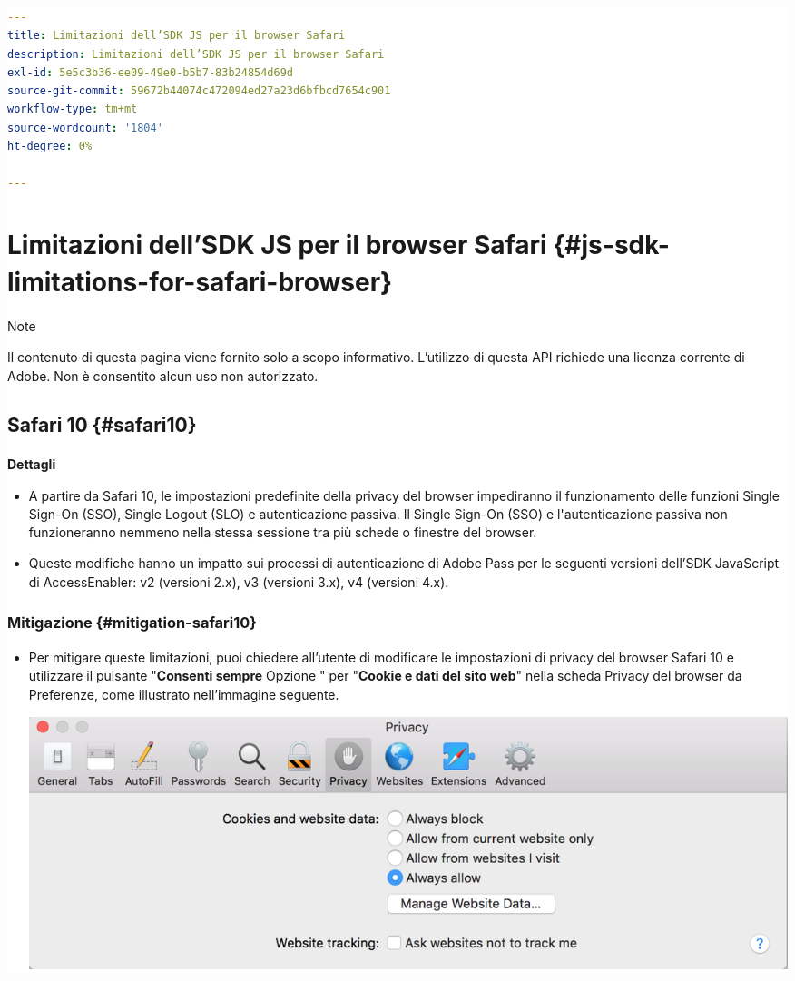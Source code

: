 ```yaml
---
title: Limitazioni dell’SDK JS per il browser Safari
description: Limitazioni dell’SDK JS per il browser Safari
exl-id: 5e5c3b36-ee09-49e0-b5b7-83b24854d69d
source-git-commit: 59672b44074c472094ed27a23d6bfbcd7654c901
workflow-type: tm+mt
source-wordcount: '1804'
ht-degree: 0%

---
```


# Limitazioni dell’SDK JS per il browser Safari {#js-sdk-limitations-for-safari-browser}

>[!NOTE]
>
>Il contenuto di questa pagina viene fornito solo a scopo informativo. L’utilizzo di questa API richiede una licenza corrente di Adobe. Non è consentito alcun uso non autorizzato.




## Safari 10 {#safari10}

**Dettagli**

* A partire da Safari 10, le impostazioni predefinite della privacy del browser impediranno il funzionamento delle funzioni Single Sign-On (SSO), Single Logout (SLO) e autenticazione passiva. Il Single Sign-On (SSO) e l&#39;autenticazione passiva non funzioneranno nemmeno nella stessa sessione tra più schede o finestre del browser.

* Queste modifiche hanno un impatto sui processi di autenticazione di Adobe Pass per le seguenti versioni dell’SDK JavaScript di AccessEnabler: v2 (versioni 2.x), v3 (versioni 3.x), v4 (versioni 4.x).

### Mitigazione {#mitigation-safari10}

* Per mitigare queste limitazioni, puoi chiedere all’utente di modificare le impostazioni di privacy del browser Safari 10 e utilizzare il pulsante &quot;**Consenti sempre** Opzione &quot; per &quot;**Cookie e dati del sito web**&quot; nella scheda Privacy del browser da Preferenze, come illustrato nell’immagine seguente.

  ![](assets/always-allow-safari10.png)
